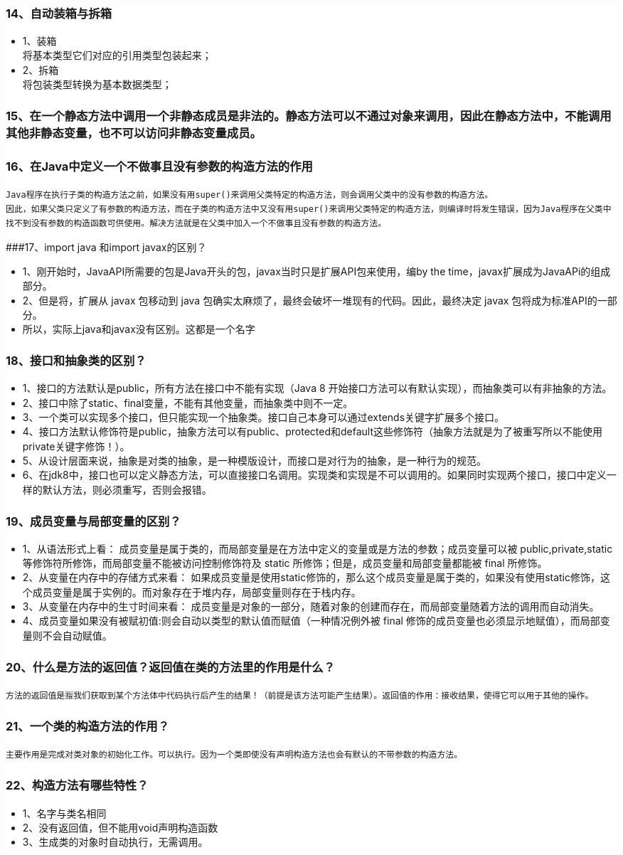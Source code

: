 ### 14、自动装箱与拆箱 
- 1、装箱     
        将基本类型它们对应的引用类型包装起来；     
- 2、拆箱     
        将包装类型转换为基本数据类型；  

### 15、在一个静态方法中调用一个非静态成员是非法的。静态方法可以不通过对象来调用，因此在静态方法中，不能调用其他非静态变量，也不可以访问非静态变量成员。 

### 16、在Java中定义一个不做事且没有参数的构造方法的作用
    Java程序在执行子类的构造方法之前，如果没有用super()来调用父类特定的构造方法，则会调用父类中的没有参数的构造方法。
    因此，如果父类只定义了有参数的构造方法，而在子类的构造方法中又没有用super()来调用父类特定的构造方法，则编译时将发生错误，因为Java程序在父类中找不到没有参数的构造函数可供使用。解决方法就是在父类中加入一个不做事且没有参数的构造方法。

###17、import java 和import javax的区别？
  - 1、刚开始时，JavaAPI所需要的包是Java开头的包，javax当时只是扩展API包来使用，编by the time，javax扩展成为JavaAPi的组成部分。   
  -  2、但是将，扩展从 javax 包移动到 java 包确实太麻烦了，最终会破坏一堆现有的代码。因此，最终决定 javax 包将成为标准API的一部分。  
  - 所以，实际上java和javax没有区别。这都是一个名字
  
### 18、接口和抽象类的区别？
  -  1、接口的方法默认是public，所有方法在接口中不能有实现（Java 8 开始接口方法可以有默认实现），而抽象类可以有非抽象的方法。
  - 2、接口中除了static、final变量，不能有其他变量，而抽象类中则不一定。
  -  3、一个类可以实现多个接口，但只能实现一个抽象类。接口自己本身可以通过extends关键字扩展多个接口。
  - 4、接口方法默认修饰符是public，抽象方法可以有public、protected和default这些修饰符（抽象方法就是为了被重写所以不能使用private关键字修饰！）。
  -  5、从设计层面来说，抽象是对类的抽象，是一种模版设计，而接口是对行为的抽象，是一种行为的规范。
  - 6、在jdk8中，接口也可以定义静态方法，可以直接接口名调用。实现类和实现是不可以调用的。如果同时实现两个接口，接口中定义一样的默认方法，则必须重写，否则会报错。


### 19、成员变量与局部变量的区别？
- 1、从语法形式上看：
        成员变量是属于类的，而局部变量是在方法中定义的变量或是方法的参数；成员变量可以被 public,private,static 等修饰符所修饰，而局部变量不能被访问控制修饰符及 static 所修饰；但是，成员变量和局部变量都能被 final 所修饰。
- 2、从变量在内存中的存储方式来看：
        如果成员变量是使用static修饰的，那么这个成员变量是属于类的，如果没有使用static修饰，这个成员变量是属于实例的。而对象存在于堆内存，局部变量则存在于栈内存。
- 3、从变量在内存中的生寸时间来看：
        成员变量是对象的一部分，随着对象的创建而存在，而局部变量随着方法的调用而自动消失。
- 4、成员变量如果没有被赋初值:则会自动以类型的默认值而赋值（一种情况例外被 final 修饰的成员变量也必须显示地赋值），而局部变量则不会自动赋值。


### 20、什么是方法的返回值？返回值在类的方法里的作用是什么？
    方法的返回值是🈯我们获取到某个方法体中代码执行后产生的结果！（前提是该方法可能产生结果）。返回值的作用：接收结果，使得它可以用于其他的操作。

### 21、一个类的构造方法的作用？
    主要作用是完成对类对象的初始化工作。可以执行。因为一个类即使没有声明构造方法也会有默认的不带参数的构造方法。

### 22、构造方法有哪些特性？
- 1、名字与类名相同
- 2、没有返回值，但不能用void声明构造函数
- 3、生成类的对象时自动执行，无需调用。
  